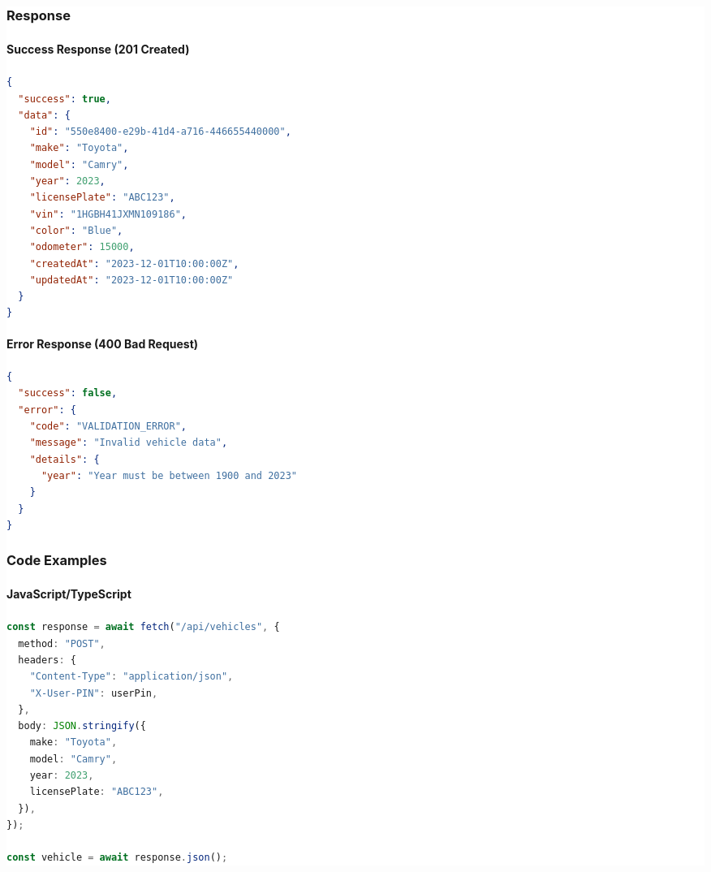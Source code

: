 ### Response

#### Success Response (201 Created)

```json
{
  "success": true,
  "data": {
    "id": "550e8400-e29b-41d4-a716-446655440000",
    "make": "Toyota",
    "model": "Camry",
    "year": 2023,
    "licensePlate": "ABC123",
    "vin": "1HGBH41JXMN109186",
    "color": "Blue",
    "odometer": 15000,
    "createdAt": "2023-12-01T10:00:00Z",
    "updatedAt": "2023-12-01T10:00:00Z"
  }
}
```

#### Error Response (400 Bad Request)

```json
{
  "success": false,
  "error": {
    "code": "VALIDATION_ERROR",
    "message": "Invalid vehicle data",
    "details": {
      "year": "Year must be between 1900 and 2023"
    }
  }
}
```

### Code Examples

#### JavaScript/TypeScript

```typescript
const response = await fetch("/api/vehicles", {
  method: "POST",
  headers: {
    "Content-Type": "application/json",
    "X-User-PIN": userPin,
  },
  body: JSON.stringify({
    make: "Toyota",
    model: "Camry",
    year: 2023,
    licensePlate: "ABC123",
  }),
});

const vehicle = await response.json();
```
